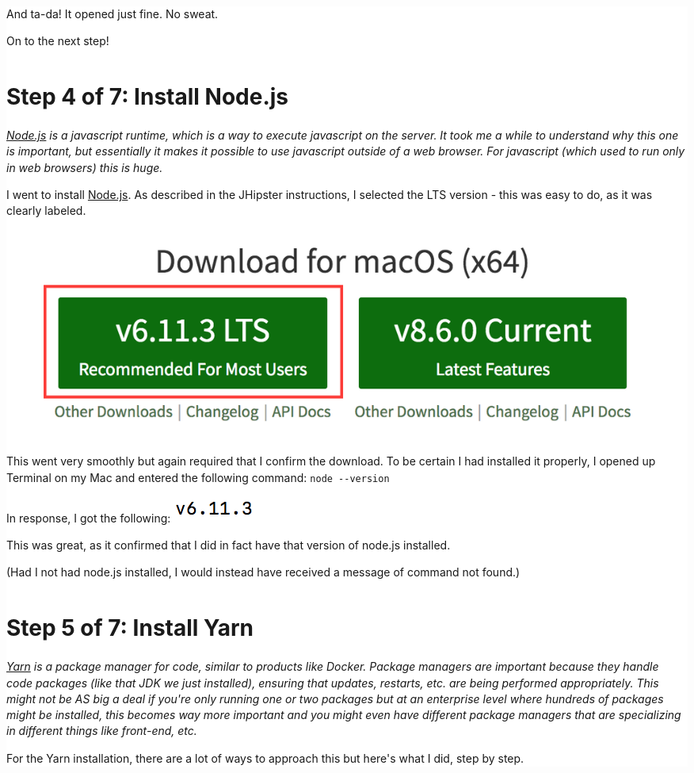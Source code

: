 And ta-da! It opened just fine. No sweat.

On to the next step!

# Step 4 of 7: Install Node.js
*[Node.js](https://nodejs.org/en/) is a javascript runtime, which is a way to execute javascript on the server. It took me a while to understand why this one is important, but essentially it makes it possible to use javascript outside of a web browser. For javascript (which used to run only in web browsers) this is huge.*

I went to install [Node.js](https://nodejs.org/en/). As described in the JHipster instructions, I selected the LTS version - this was easy to do, as it was clearly labeled.
![Screenshot of LTS version for NodeJS to show that it is clearly labeled](https://raw.githubusercontent.com/ippontech/blog-usa/master/images/2017/10/Nodejs_LTS_screenshot.png)

This went very smoothly but again required that I confirm the download. To be certain I had installed it properly, I opened up Terminal on my Mac and entered the following command:
`node --version`

In response, I got the following:
![Screenshot showing confirmation of what version of node.js is installed](https://raw.githubusercontent.com/ippontech/blog-usa/master/images/2017/10/node-confirmation.png)

This was great, as it confirmed that I did in fact have that version of node.js installed.

(Had I not had node.js installed, I would instead have received a message of command not found.)

# Step 5 of 7: Install Yarn
*[Yarn](https://yarnpkg.com/en/) is a package manager for code, similar to products like Docker. Package managers are important because they handle code packages (like that JDK we just installed), ensuring that updates, restarts, etc. are being performed appropriately. This might not be AS big a deal if you're only running one or two packages but at an enterprise level where hundreds of packages might be installed, this becomes way more important and you might even have different package managers that are specializing in different things like front-end, etc.*

For the Yarn installation, there are a lot of ways to approach this but here's what I did, step by step.
